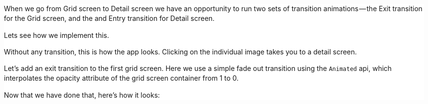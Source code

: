 


When we go from Grid screen to Detail screen we have an opportunity to run two sets of transition animations — the Exit transition for the Grid screen, and the and Entry transition for Detail screen.






















Lets see how we implement this.

Without any transition, this is how the app looks. Clicking on the individual image takes you to a detail screen.














Let’s add an exit transition to the first grid screen. Here we use a simple fade out transition using the `Animated` api, which interpolates the opacity attribute of the grid screen container from 1 to 0.






















Now that we have done that, here’s how it looks:













